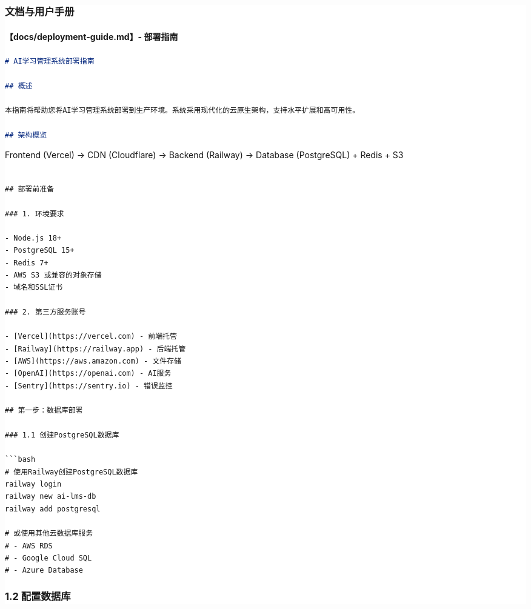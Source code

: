 
### 文档与用户手册

#### 【docs/deployment-guide.md】- 部署指南
```markdown
# AI学习管理系统部署指南

## 概述

本指南将帮助您将AI学习管理系统部署到生产环境。系统采用现代化的云原生架构，支持水平扩展和高可用性。

## 架构概览

```
Frontend (Vercel) → CDN (Cloudflare) → Backend (Railway) → Database (PostgreSQL) + Redis + S3
```

## 部署前准备

### 1. 环境要求

- Node.js 18+
- PostgreSQL 15+
- Redis 7+
- AWS S3 或兼容的对象存储
- 域名和SSL证书

### 2. 第三方服务账号

- [Vercel](https://vercel.com) - 前端托管
- [Railway](https://railway.app) - 后端托管
- [AWS](https://aws.amazon.com) - 文件存储
- [OpenAI](https://openai.com) - AI服务
- [Sentry](https://sentry.io) - 错误监控

## 第一步：数据库部署

### 1.1 创建PostgreSQL数据库

```bash
# 使用Railway创建PostgreSQL数据库
railway login
railway new ai-lms-db
railway add postgresql

# 或使用其他云数据库服务
# - AWS RDS
# - Google Cloud SQL
# - Azure Database
```

### 1.2 配置数据库
